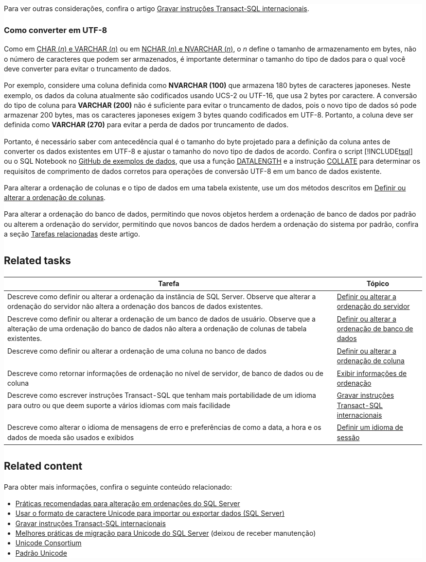 Para ver outras considerações, confira o artigo [Gravar instruções Transact-SQL internacionais](../../relational-databases/collations/write-international-transact-sql-statements.md).

### <a name="converting-to-utf-8"></a><a name="converting"></a> Como converter em UTF-8
Como em [CHAR (*n*) e VARCHAR (*n*)](../../t-sql/data-types/char-and-varchar-transact-sql.md) ou em [NCHAR (*n*) e NVARCHAR (*n*)](../../t-sql/data-types/nchar-and-nvarchar-transact-sql.md), o *n* define o tamanho de armazenamento em bytes, não o número de caracteres que podem ser armazenados, é importante determinar o tamanho do tipo de dados para o qual você deve converter para evitar o truncamento de dados. 

Por exemplo, considere uma coluna definida como **NVARCHAR (100)** que armazena 180 bytes de caracteres japoneses. Neste exemplo, os dados da coluna atualmente são codificados usando UCS-2 ou UTF-16, que usa 2 bytes por caractere. A conversão do tipo de coluna para **VARCHAR (200)** não é suficiente para evitar o truncamento de dados, pois o novo tipo de dados só pode armazenar 200 bytes, mas os caracteres japoneses exigem 3 bytes quando codificados em UTF-8. Portanto, a coluna deve ser definida como **VARCHAR (270)** para evitar a perda de dados por truncamento de dados.

Portanto, é necessário saber com antecedência qual é o tamanho do byte projetado para a definição da coluna antes de converter os dados existentes em UTF-8 e ajustar o tamanho do novo tipo de dados de acordo. Confira o script [!INCLUDE[tsql](../../includes/tsql-md.md)] ou o SQL Notebook no [GitHub de exemplos de dados](https://github.com/microsoft/sql-server-samples/blob/master/samples/features/unicode), que usa a função [DATALENGTH](../../t-sql/functions/datalength-transact-sql.md) e a instrução [COLLATE](../../t-sql/statements/collations.md) para determinar os requisitos de comprimento de dados corretos para operações de conversão UTF-8 em um banco de dados existente.

Para alterar a ordenação de colunas e o tipo de dados em uma tabela existente, use um dos métodos descritos em [Definir ou alterar a ordenação de colunas](../../relational-databases/collations/set-or-change-the-column-collation.md).

Para alterar a ordenação do banco de dados, permitindo que novos objetos herdem a ordenação de banco de dados por padrão ou alterem a ordenação do servidor, permitindo que novos bancos de dados herdem a ordenação do sistema por padrão, confira a seção [Tarefas relacionadas](#Related_Tasks) deste artigo. 

##  <a name="related-tasks"></a><a name="Related_Tasks"></a> Related tasks    
    
|Tarefa|Tópico|    
|----------|-----------|    
|Descreve como definir ou alterar a ordenação da instância de SQL Server. Observe que alterar a ordenação do servidor não altera a ordenação dos bancos de dados existentes.|[Definir ou alterar a ordenação do servidor](../../relational-databases/collations/set-or-change-the-server-collation.md)|    
|Descreve como definir ou alterar a ordenação de um banco de dados de usuário. Observe que a alteração de uma ordenação do banco de dados não altera a ordenação de colunas de tabela existentes.|[Definir ou alterar a ordenação de banco de dados](../../relational-databases/collations/set-or-change-the-database-collation.md)|    
|Descreve como definir ou alterar a ordenação de uma coluna no banco de dados|[Definir ou alterar a ordenação de coluna](../../relational-databases/collations/set-or-change-the-column-collation.md)|    
|Descreve como retornar informações de ordenação no nível de servidor, de banco de dados ou de coluna|[Exibir informações de ordenação](../../relational-databases/collations/view-collation-information.md)|    
|Descreve como escrever instruções Transact-SQL que tenham mais portabilidade de um idioma para outro ou que deem suporte a vários idiomas com mais facilidade|[Gravar instruções Transact-SQL internacionais](../../relational-databases/collations/write-international-transact-sql-statements.md)|    
|Descreve como alterar o idioma de mensagens de erro e preferências de como a data, a hora e os dados de moeda são usados e exibidos|[Definir um idioma de sessão](../../relational-databases/collations/set-a-session-language.md)|    
    
##  <a name="related-content"></a><a name="Related_Content"></a> Related content    
Para obter mais informações, confira o seguinte conteúdo relacionado:
* [Práticas recomendadas para alteração em ordenações do SQL Server](https://go.microsoft.com/fwlink/?LinkId=113891)  
* [Usar o formato de caractere Unicode para importar ou exportar dados (SQL Server)](../../relational-databases/import-export/use-unicode-character-format-to-import-or-export-data-sql-server.md)
* [Gravar instruções Transact-SQL internacionais](../../relational-databases/collations/write-international-transact-sql-statements.md)  
* [Melhores práticas de migração para Unicode do SQL Server](https://go.microsoft.com/fwlink/?LinkId=113890) (deixou de receber manutenção)   
* [Unicode Consortium](https://go.microsoft.com/fwlink/?LinkId=48619)  
* [Padrão Unicode](http://www.unicode.org/standard/standard.html)  